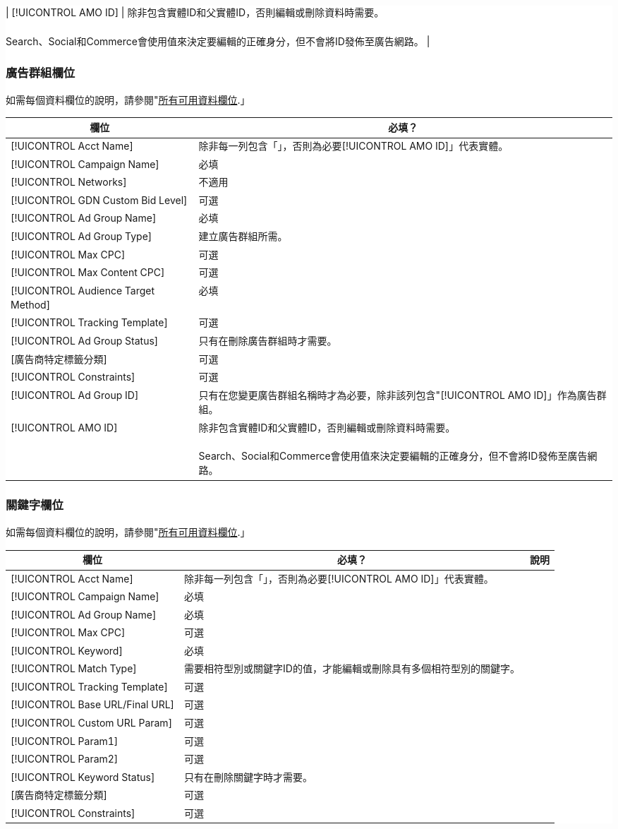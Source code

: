 | [!UICONTROL AMO ID] | 除非包含實體ID和父實體ID，否則編輯或刪除資料時需要。<br><br>Search、Social和Commerce會使用值來決定要編輯的正確身分，但不會將ID發佈至廣告網路。 |

### 廣告群組欄位

如需每個資料欄位的說明，請參閱&quot;[所有可用資料欄位](#bulksheet-fields-all-google).」

| 欄位 | 必填？ |
| ---- | ---- |
| [!UICONTROL Acct Name] | 除非每一列包含「」，否則為必要[!UICONTROL AMO ID]」代表實體。 |
| [!UICONTROL Campaign Name] | 必填 |
| [!UICONTROL Networks] | 不適用 |
| [!UICONTROL GDN Custom Bid Level] | 可選 |
| [!UICONTROL Ad Group Name] | 必填 |
| [!UICONTROL Ad Group Type] | 建立廣告群組所需。 |
| [!UICONTROL Max CPC] | 可選 |
| [!UICONTROL Max Content CPC] | 可選 |
| [!UICONTROL Audience Target Method] | 必填 |
| [!UICONTROL Tracking Template] | 可選 |
| [!UICONTROL Ad Group Status] | 只有在刪除廣告群組時才需要。 |
| \[廣告商特定標籤分類\] | 可選 |
| [!UICONTROL Constraints] | 可選 |
| [!UICONTROL Ad Group ID] | 只有在您變更廣告群組名稱時才為必要，除非該列包含&quot;[!UICONTROL AMO ID]」作為廣告群組。 |
| [!UICONTROL AMO ID] | 除非包含實體ID和父實體ID，否則編輯或刪除資料時需要。<br><br>Search、Social和Commerce會使用值來決定要編輯的正確身分，但不會將ID發佈至廣告網路。 |

### 關鍵字欄位

如需每個資料欄位的說明，請參閱&quot;[所有可用資料欄位](#bulksheet-fields-all-google).」

| 欄位 | 必填？ | 說明 |
| ---- | ---- | ---- |
| [!UICONTROL Acct Name] | 除非每一列包含「」，否則為必要[!UICONTROL AMO ID]」代表實體。 |
| [!UICONTROL Campaign Name] | 必填 |
| [!UICONTROL Ad Group Name] | 必填 |
| [!UICONTROL Max CPC] | 可選 |
| [!UICONTROL Keyword] | 必填 |
| [!UICONTROL Match Type] | 需要相符型別或關鍵字ID的值，才能編輯或刪除具有多個相符型別的關鍵字。 |
| [!UICONTROL Tracking Template] | 可選 |
| [!UICONTROL Base URL/Final URL] | 可選 |
| [!UICONTROL Custom URL Param] | 可選 |
| [!UICONTROL Param1] | 可選 |
| [!UICONTROL Param2] | 可選 |
| [!UICONTROL Keyword Status] | 只有在刪除關鍵字時才需要。 |
| \[廣告商特定標籤分類\] | 可選 |
| [!UICONTROL Constraints] | 可選 |